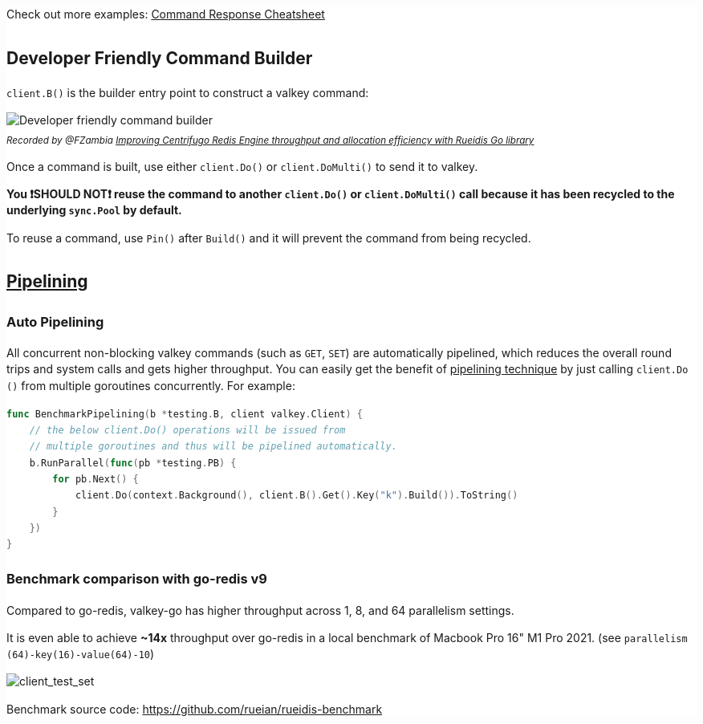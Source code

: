 Check out more examples: [Command Response Cheatsheet](https://github.com/valkey-io/valkey-go#command-response-cheatsheet)

## Developer Friendly Command Builder

`client.B()` is the builder entry point to construct a valkey command:

![Developer friendly command builder](https://user-images.githubusercontent.com/2727535/209358313-39000aee-eaa4-42e1-9748-0d3836c1264f.gif)\
<sub>_Recorded by @FZambia [Improving Centrifugo Redis Engine throughput and allocation efficiency with Rueidis Go library
](https://centrifugal.dev/blog/2022/12/20/improving-redis-engine-performance)_</sub>

Once a command is built, use either `client.Do()` or `client.DoMulti()` to send it to valkey.

**You ❗️SHOULD NOT❗️ reuse the command to another `client.Do()` or `client.DoMulti()` call because it has been recycled to the underlying `sync.Pool` by default.**

To reuse a command, use `Pin()` after `Build()` and it will prevent the command from being recycled.


## [Pipelining](https://redis.io/docs/manual/pipelining/)

### Auto Pipelining

All concurrent non-blocking valkey commands (such as `GET`, `SET`) are automatically pipelined,
which reduces the overall round trips and system calls and gets higher throughput. You can easily get the benefit
of [pipelining technique](https://redis.io/docs/manual/pipelining/) by just calling `client.Do()` from multiple goroutines concurrently.
For example:

```go
func BenchmarkPipelining(b *testing.B, client valkey.Client) {
	// the below client.Do() operations will be issued from
	// multiple goroutines and thus will be pipelined automatically.
	b.RunParallel(func(pb *testing.PB) {
		for pb.Next() {
			client.Do(context.Background(), client.B().Get().Key("k").Build()).ToString()
		}
	})
}
```

### Benchmark comparison with go-redis v9

Compared to go-redis, valkey-go has higher throughput across 1, 8, and 64 parallelism settings.

It is even able to achieve **~14x** throughput over go-redis in a local benchmark of Macbook Pro 16" M1 Pro 2021. (see `parallelism(64)-key(16)-value(64)-10`)

![client_test_set](https://github.com/rueian/rueidis-benchmark/blob/master/client_test_set_10.png)

Benchmark source code: https://github.com/rueian/rueidis-benchmark
